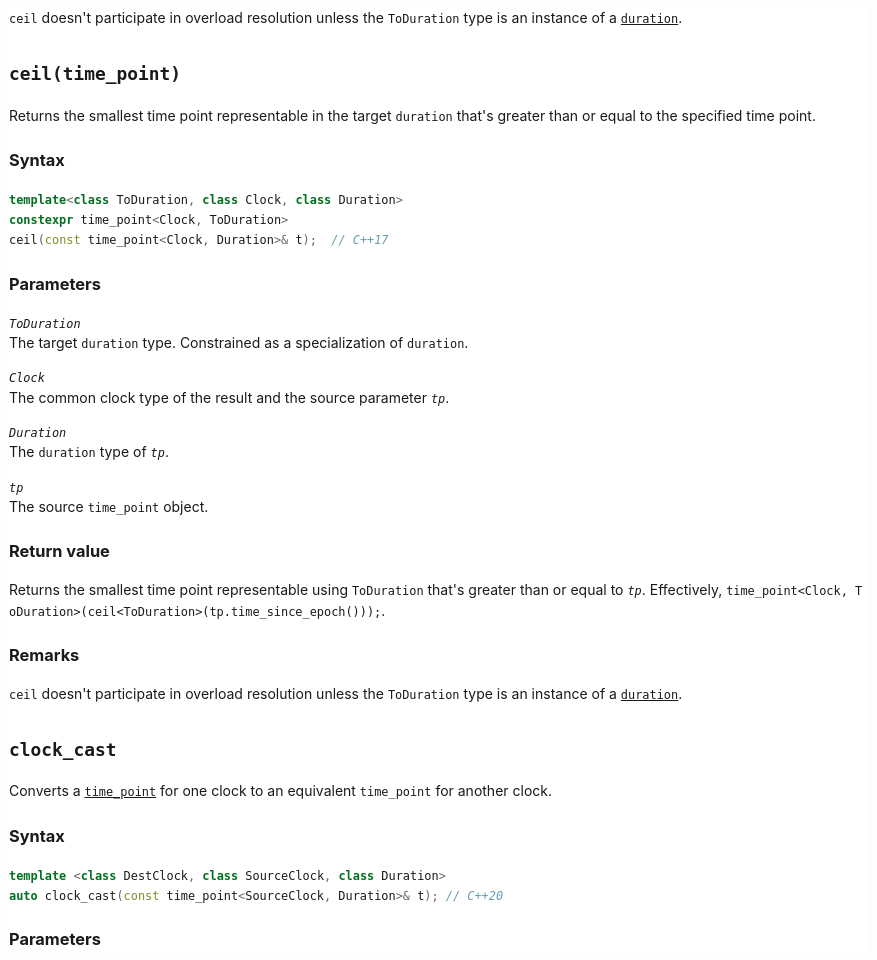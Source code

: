 `ceil` doesn't participate in overload resolution unless the `ToDuration` type is an instance of a [`duration`](../standard-library/duration-class.md).

## <a name="std-chrono-ceil-time-point"></a> `ceil(time_point)`

Returns the smallest time point representable in the target `duration` that's greater than or equal to the specified time point.

### Syntax

```cpp
template<class ToDuration, class Clock, class Duration>
constexpr time_point<Clock, ToDuration>
ceil(const time_point<Clock, Duration>& t);  // C++17
```

### Parameters

*`ToDuration`*\
The target `duration` type. Constrained as a specialization of `duration`.

*`Clock`*\
The common clock type of the result and the source parameter *`tp`*.

*`Duration`*\
The `duration` type of *`tp`*.

*`tp`*\
The source `time_point` object.

### Return value

Returns the smallest time point representable using `ToDuration` that's greater than or equal to *`tp`*. Effectively, `time_point<Clock, ToDuration>(ceil<ToDuration>(tp.time_since_epoch()));`.

### Remarks

`ceil` doesn't participate in overload resolution unless the `ToDuration` type is an instance of a [`duration`](../standard-library/duration-class.md).

## <a name="std-chrono-clock-cast"></a> `clock_cast`

Converts a [`time_point`](time-point-class.md) for one clock to an equivalent `time_point` for another clock.

### Syntax

```cpp
template <class DestClock, class SourceClock, class Duration> 
auto clock_cast(const time_point<SourceClock, Duration>& t); // C++20
```

### Parameters

